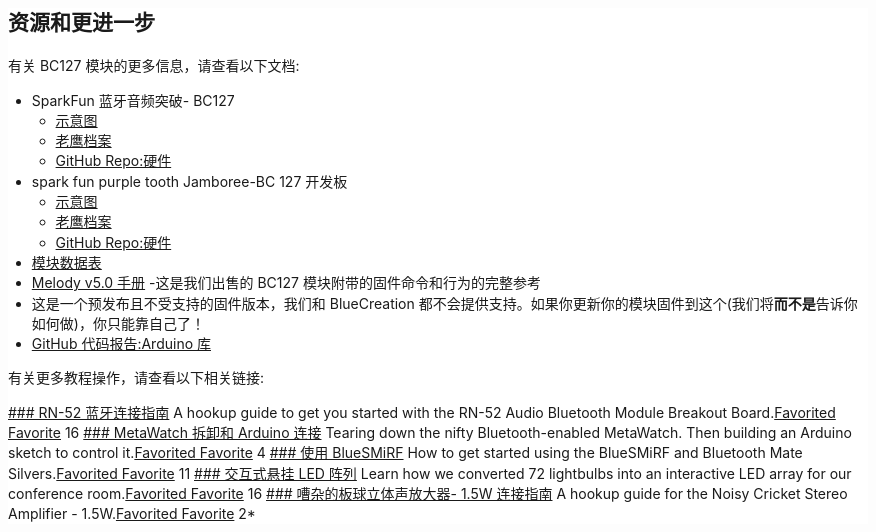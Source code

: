 ## 资源和更进一步

有关 BC127 模块的更多信息，请查看以下文档:

*   SparkFun 蓝牙音频突破- BC127
    *   [示意图](http://cdn.sparkfun.com/datasheets/Wireless/Bluetooth/BC127_Breakout.pdf)
    *   [老鹰档案](http://cdn.sparkfun.com/datasheets/Wireless/Bluetooth/BC127_Breakout.zip)
    *   [GitHub Repo:硬件](https://github.com/sparkfun/BC127_Breakout_Board)
*   spark fun purple tooth Jamboree-BC 127 开发板
    *   [示意图](https://cdn.sparkfun.com/datasheets/Wireless/Bluetooth/Purpletooth_Jamboree1.pdf)
    *   [老鹰档案](http://cdn.sparkfun.com/datasheets/Wireless/Bluetooth/Purpletooth_Jamboree.zip)
    *   [GitHub Repo:硬件](https://github.com/sparkfun/Purpletooth_Jamboree)
*   [模块数据表](https://cdn.sparkfun.com/datasheets/Wireless/Bluetooth/DataSheet-BC127.10.pdf)
*   [Melody v5.0 手册](http://cdn.sparkfun.com/datasheets/Wireless/Bluetooth/Melody_5.0_Manual-RevD-RC10-Release.pdf) -这是我们出售的 BC127 模块附带的固件命令和行为的完整参考
*   这是一个预发布且不受支持的固件版本，我们和 BlueCreation 都不会提供支持。如果你更新你的模块固件到这个(我们将**而不是**告诉你如何做)，你只能靠自己了！
*   [GitHub 代码报告:Arduino 库](https://github.com/sparkfun/SparkFun_BC127_Bluetooth_Module_Arduino_Library)

有关更多教程操作，请查看以下相关链接:

[](https://learn.sparkfun.com/tutorials/rn-52-bluetooth-hookup-guide) [### RN-52 蓝牙连接指南](https://learn.sparkfun.com/tutorials/rn-52-bluetooth-hookup-guide) A hookup guide to get you started with the RN-52 Audio Bluetooth Module Breakout Board.[Favorited Favorite](# "Add to favorites") 16[](https://learn.sparkfun.com/tutorials/metawatch-teardown-and-arduino-hookup) [### MetaWatch 拆卸和 Arduino 连接](https://learn.sparkfun.com/tutorials/metawatch-teardown-and-arduino-hookup) Tearing down the nifty Bluetooth-enabled MetaWatch. Then building an Arduino sketch to control it.[Favorited Favorite](# "Add to favorites") 4[](https://learn.sparkfun.com/tutorials/using-the-bluesmirf) [### 使用 BlueSMiRF](https://learn.sparkfun.com/tutorials/using-the-bluesmirf) How to get started using the BlueSMiRF and Bluetooth Mate Silvers.[Favorited Favorite](# "Add to favorites") 11[](https://learn.sparkfun.com/tutorials/interactive-hanging-led-array) [### 交互式悬挂 LED 阵列](https://learn.sparkfun.com/tutorials/interactive-hanging-led-array) Learn how we converted 72 lightbulbs into an interactive LED array for our conference room.[Favorited Favorite](# "Add to favorites") 16[](https://learn.sparkfun.com/tutorials/noisy-cricket-stereo-amplifier---15w-hookup-guide) [### 嘈杂的板球立体声放大器- 1.5W 连接指南](https://learn.sparkfun.com/tutorials/noisy-cricket-stereo-amplifier---15w-hookup-guide) A hookup guide for the Noisy Cricket Stereo Amplifier - 1.5W.[Favorited Favorite](# "Add to favorites") 2*